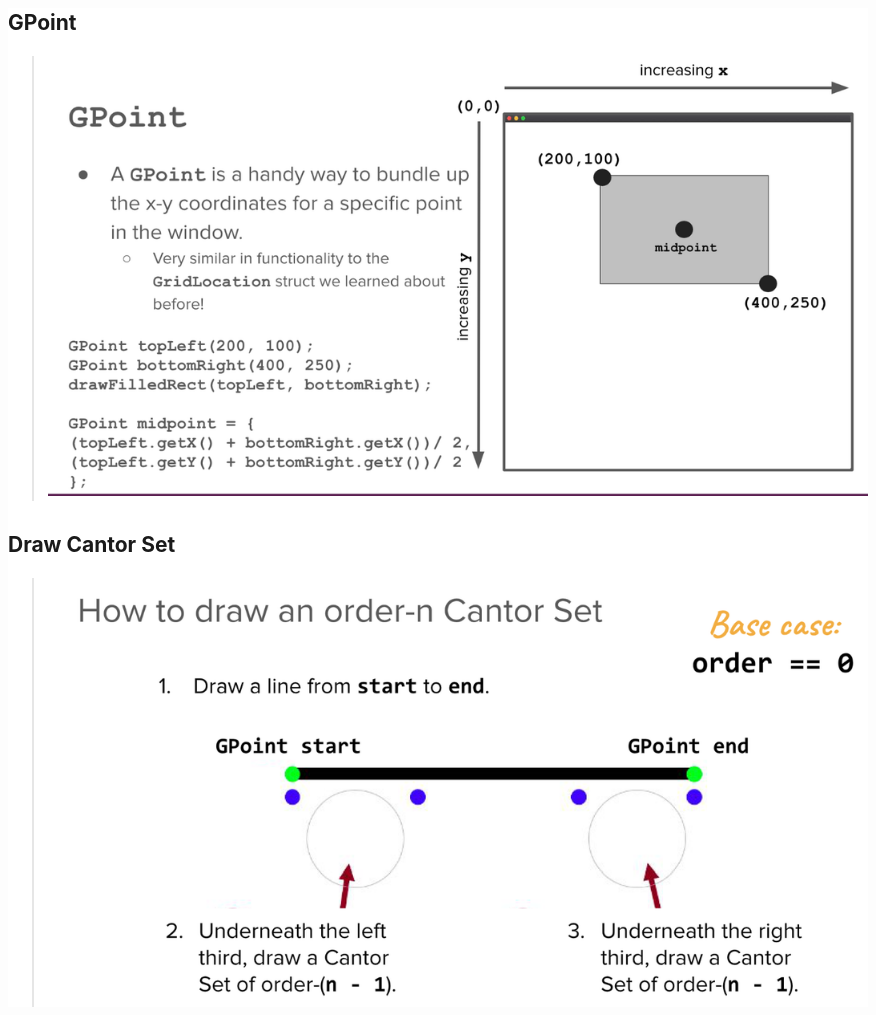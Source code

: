 

## GPoint
> ![image.png](./Lectures_Readings.assets/20230302_2141305409.png)



## Draw Cantor Set
> ![image.png](./Lectures_Readings.assets/20230302_2141304521.png)
